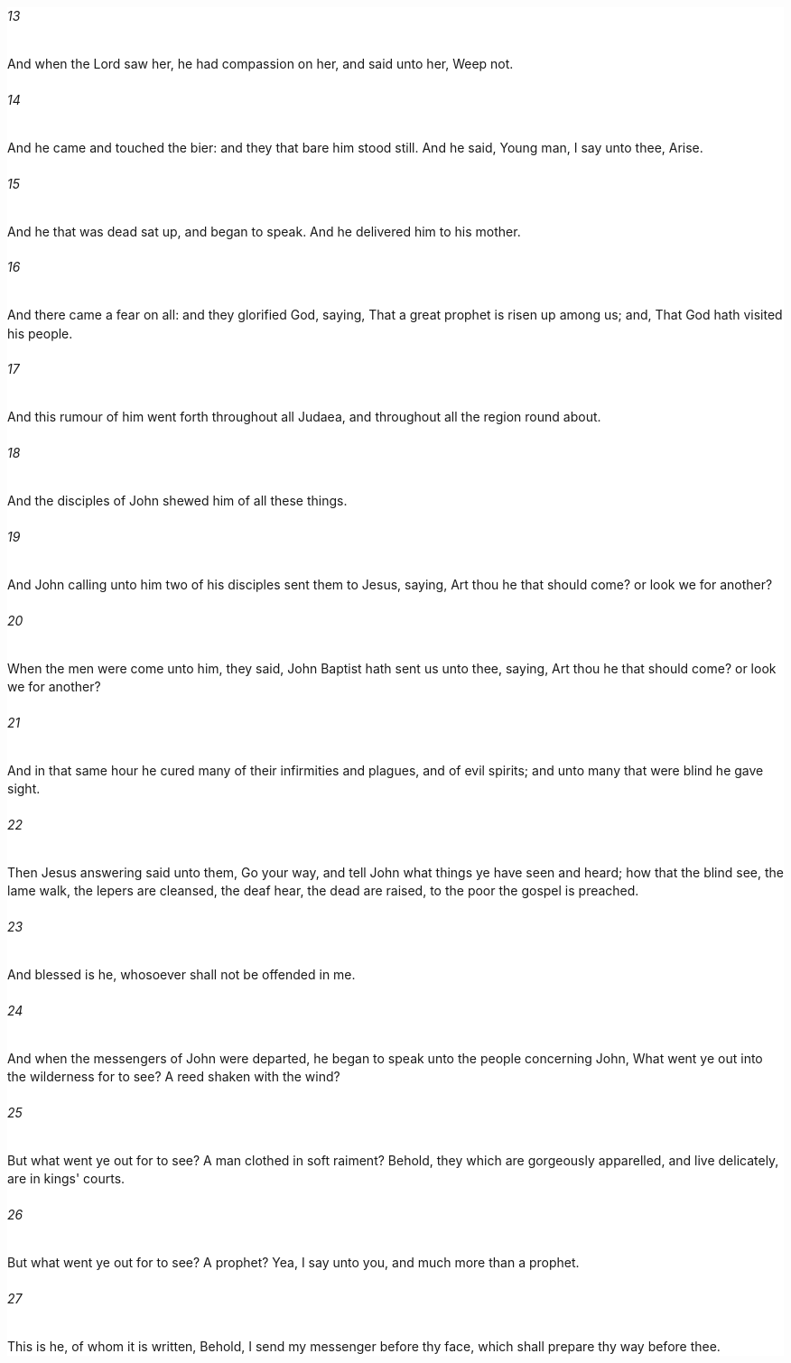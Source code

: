 ###### 13 
And when the Lord saw her, he had compassion on her, and said unto her, Weep not. 

###### 14 
And he came and touched the bier: and they that bare him stood still. And he said, Young man, I say unto thee, Arise. 

###### 15 
And he that was dead sat up, and began to speak. And he delivered him to his mother. 

###### 16 
And there came a fear on all: and they glorified God, saying, That a great prophet is risen up among us; and, That God hath visited his people. 

###### 17 
And this rumour of him went forth throughout all Judaea, and throughout all the region round about. 

###### 18 
And the disciples of John shewed him of all these things. 

###### 19 
And John calling unto him two of his disciples sent them to Jesus, saying, Art thou he that should come? or look we for another? 

###### 20 
When the men were come unto him, they said, John Baptist hath sent us unto thee, saying, Art thou he that should come? or look we for another? 

###### 21 
And in that same hour he cured many of their infirmities and plagues, and of evil spirits; and unto many that were blind he gave sight. 

###### 22 
Then Jesus answering said unto them, Go your way, and tell John what things ye have seen and heard; how that the blind see, the lame walk, the lepers are cleansed, the deaf hear, the dead are raised, to the poor the gospel is preached. 

###### 23 
And blessed is he, whosoever shall not be offended in me. 

###### 24 
And when the messengers of John were departed, he began to speak unto the people concerning John, What went ye out into the wilderness for to see? A reed shaken with the wind? 

###### 25 
But what went ye out for to see? A man clothed in soft raiment? Behold, they which are gorgeously apparelled, and live delicately, are in kings' courts. 

###### 26 
But what went ye out for to see? A prophet? Yea, I say unto you, and much more than a prophet. 

###### 27 
This is he, of whom it is written, Behold, I send my messenger before thy face, which shall prepare thy way before thee. 

